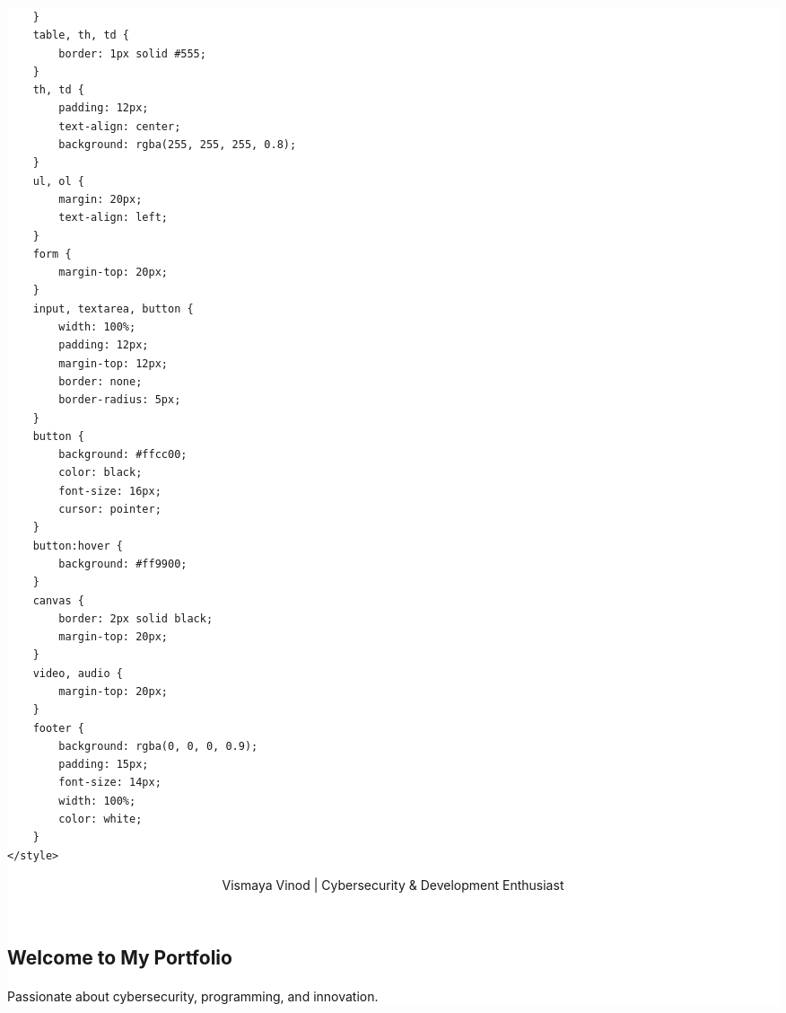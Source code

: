         }
        table, th, td {
            border: 1px solid #555;
        }
        th, td {
            padding: 12px;
            text-align: center;
            background: rgba(255, 255, 255, 0.8);
        }
        ul, ol {
            margin: 20px;
            text-align: left;
        }
        form {
            margin-top: 20px;
        }
        input, textarea, button {
            width: 100%;
            padding: 12px;
            margin-top: 12px;
            border: none;
            border-radius: 5px;
        }
        button {
            background: #ffcc00;
            color: black;
            font-size: 16px;
            cursor: pointer;
        }
        button:hover {
            background: #ff9900;
        }
        canvas {
            border: 2px solid black;
            margin-top: 20px;
        }
        video, audio {
            margin-top: 20px;
        }
        footer {
            background: rgba(0, 0, 0, 0.9);
            padding: 15px;
            font-size: 14px;
            width: 100%;
            color: white;
        }
    </style>
</head>
<body>
    <header>
        Vismaya Vinod | Cybersecurity & Development Enthusiast
    </header>
    <section>
        <div class="content-box">
            <h2>Welcome to My Portfolio</h2>
            <p>Passionate about cybersecurity, programming, and innovation.</p>
            <div class="about-container">
